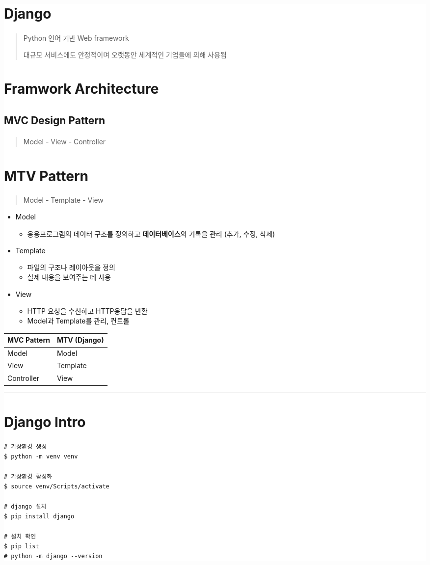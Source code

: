 # Django

> Python 언어 기반 Web framework
>
> 대규모 서비스에도 안정적이며 오랫동안 세계적인 기업들에 의해 사용됨

# Framwork Architecture

## MVC Design Pattern 

> Model - View - Controller

# MTV Pattern

> Model - Template - View

* Model
  * 응용프로그램의 데이터 구조를 정의하고 **데이터베이스**의 기록을 관리 (추가, 수정, 삭제)

* Template
  * 파일의 구조나 레이아웃을 정의
  * 실제 내용을 보여주는 데 사용
* View
  * HTTP 요청을 수신하고  HTTP응답을 반환
  * Model과 Template를 관리, 컨트롤

| MVC Pattern | MTV (Django) |
| ----------- | ------------ |
| Model       | Model        |
| View        | Template     |
| Controller  | View         |

---

# Django Intro

```
# 가상환경 생성
$ python -m venv venv

# 가상환경 활성화
$ source venv/Scripts/activate

# django 설치 
$ pip install django

# 설치 확인
$ pip list
# python -m django --version
```
